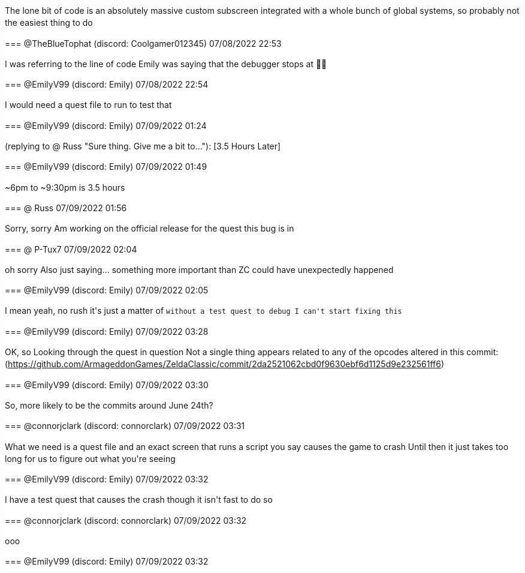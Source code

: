 The lone bit of code is an absolutely massive custom subscreen integrated with a whole bunch of global systems, so probably not the easiest thing to do

=== @TheBlueTophat (discord: Coolgamer012345) 07/08/2022 22:53

I was referring to the line of code Emily was saying that the debugger stops at
🧍‍♂️

=== @EmilyV99 (discord: Emily) 07/08/2022 22:54

I would need a quest file to run to test that

=== @EmilyV99 (discord: Emily) 07/09/2022 01:24

(replying to @ Russ "Sure thing. Give me a bit to…"): [3.5 Hours Later]

=== @EmilyV99 (discord: Emily) 07/09/2022 01:49

~6pm to ~9:30pm is 3.5 hours

=== @ Russ 07/09/2022 01:56

Sorry, sorry
Am working on the official release for the quest this bug is in

=== @ P-Tux7 07/09/2022 02:04

oh sorry
Also just saying... something more important than ZC could have unexpectedly happened

=== @EmilyV99 (discord: Emily) 07/09/2022 02:05

I mean yeah, no rush
it's just a matter of `without a test quest to debug I can't start fixing this`

=== @EmilyV99 (discord: Emily) 07/09/2022 03:28

OK, so
Looking through the quest in question
Not a single thing appears related to any of the opcodes altered in this commit: (https://github.com/ArmageddonGames/ZeldaClassic/commit/2da2521062cbd0f9630ebf6d1125d9e232561ff6)

=== @EmilyV99 (discord: Emily) 07/09/2022 03:30

So, more likely to be the commits around June 24th?

=== @connorjclark (discord: connorclark) 07/09/2022 03:31

What we need is a quest file and an exact screen that runs a script you say causes the game to crash
Until then it just takes too long for us to figure out what you're seeing

=== @EmilyV99 (discord: Emily) 07/09/2022 03:32

I have a test quest that causes the crash
though it isn't fast to do so

=== @connorjclark (discord: connorclark) 07/09/2022 03:32

ooo

=== @EmilyV99 (discord: Emily) 07/09/2022 03:32
